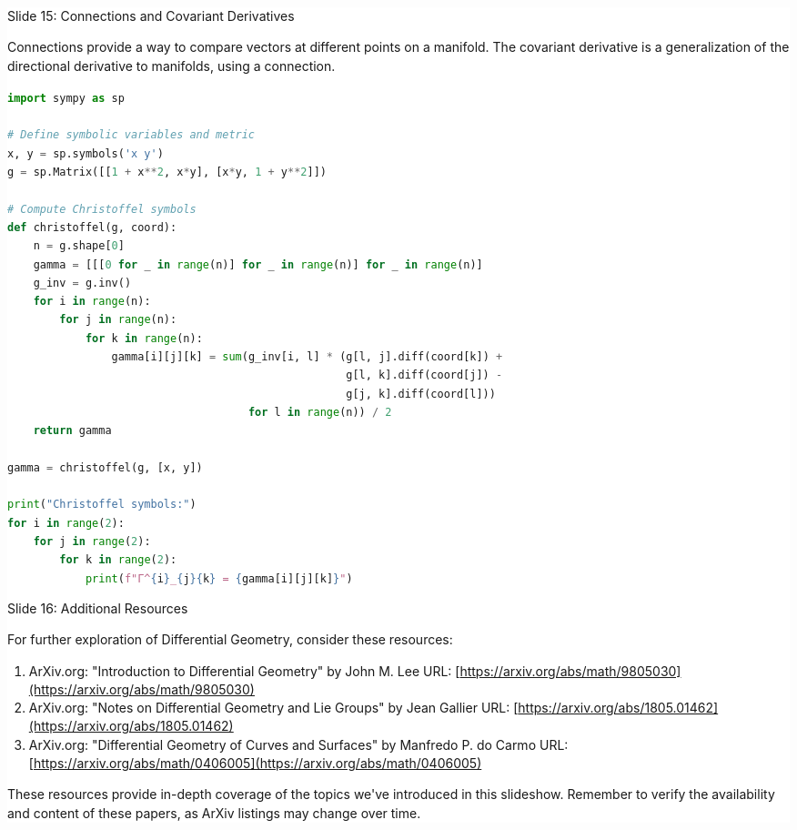 Slide 15: Connections and Covariant Derivatives

Connections provide a way to compare vectors at different points on a manifold. The covariant derivative is a generalization of the directional derivative to manifolds, using a connection.

```python
import sympy as sp

# Define symbolic variables and metric
x, y = sp.symbols('x y')
g = sp.Matrix([[1 + x**2, x*y], [x*y, 1 + y**2]])

# Compute Christoffel symbols
def christoffel(g, coord):
    n = g.shape[0]
    gamma = [[[0 for _ in range(n)] for _ in range(n)] for _ in range(n)]
    g_inv = g.inv()
    for i in range(n):
        for j in range(n):
            for k in range(n):
                gamma[i][j][k] = sum(g_inv[i, l] * (g[l, j].diff(coord[k]) + 
                                                    g[l, k].diff(coord[j]) - 
                                                    g[j, k].diff(coord[l])) 
                                     for l in range(n)) / 2
    return gamma

gamma = christoffel(g, [x, y])

print("Christoffel symbols:")
for i in range(2):
    for j in range(2):
        for k in range(2):
            print(f"Γ^{i}_{j}{k} = {gamma[i][j][k]}")
```

Slide 16: Additional Resources

For further exploration of Differential Geometry, consider these resources:

1. ArXiv.org: "Introduction to Differential Geometry" by John M. Lee URL: [https://arxiv.org/abs/math/9805030](https://arxiv.org/abs/math/9805030)
2. ArXiv.org: "Notes on Differential Geometry and Lie Groups" by Jean Gallier URL: [https://arxiv.org/abs/1805.01462](https://arxiv.org/abs/1805.01462)
3. ArXiv.org: "Differential Geometry of Curves and Surfaces" by Manfredo P. do Carmo URL: [https://arxiv.org/abs/math/0406005](https://arxiv.org/abs/math/0406005)

These resources provide in-depth coverage of the topics we've introduced in this slideshow. Remember to verify the availability and content of these papers, as ArXiv listings may change over time.

